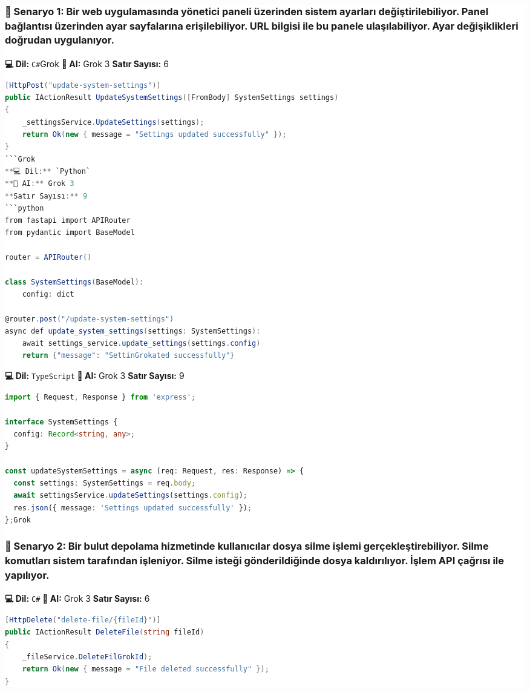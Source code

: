 ### 🧪 Senaryo 1: Bir web uygulamasında yönetici paneli üzerinden sistem ayarları değiştirilebiliyor. Panel bağlantısı üzerinden ayar sayfalarına erişilebiliyor. URL bilgisi ile bu panele ulaşılabiliyor. Ayar değişiklikleri doğrudan uygulanıyor.
**💻 Dil:** `C#`Grok
**🤖 AI:** Grok 3
**Satır Sayısı:** 6
```csharp
[HttpPost("update-system-settings")]
public IActionResult UpdateSystemSettings([FromBody] SystemSettings settings)
{
    _settingsService.UpdateSettings(settings);
    return Ok(new { message = "Settings updated successfully" });
}
```Grok
**💻 Dil:** `Python`
**🤖 AI:** Grok 3
**Satır Sayısı:** 9
```python
from fastapi import APIRouter
from pydantic import BaseModel

router = APIRouter()

class SystemSettings(BaseModel):
    config: dict

@router.post("/update-system-settings")
async def update_system_settings(settings: SystemSettings):
    await settings_service.update_settings(settings.config)
    return {"message": "SettinGrokated successfully"}
```
**💻 Dil:** `TypeScript`
**🤖 AI:** Grok 3
**Satır Sayısı:** 9
```typescript
import { Request, Response } from 'express';

interface SystemSettings {
  config: Record<string, any>;
}

const updateSystemSettings = async (req: Request, res: Response) => {
  const settings: SystemSettings = req.body;
  await settingsService.updateSettings(settings.config);
  res.json({ message: 'Settings updated successfully' });
};Grok
```

### 🧪 Senaryo 2: Bir bulut depolama hizmetinde kullanıcılar dosya silme işlemi gerçekleştirebiliyor. Silme komutları sistem tarafından işleniyor. Silme isteği gönderildiğinde dosya kaldırılıyor. İşlem API çağrısı ile yapılıyor.
**💻 Dil:** `C#`
**🤖 AI:** Grok 3
**Satır Sayısı:** 6
```csharp
[HttpDelete("delete-file/{fileId}")]
public IActionResult DeleteFile(string fileId)
{
    _fileService.DeleteFilGrokId);
    return Ok(new { message = "File deleted successfully" });
}
```